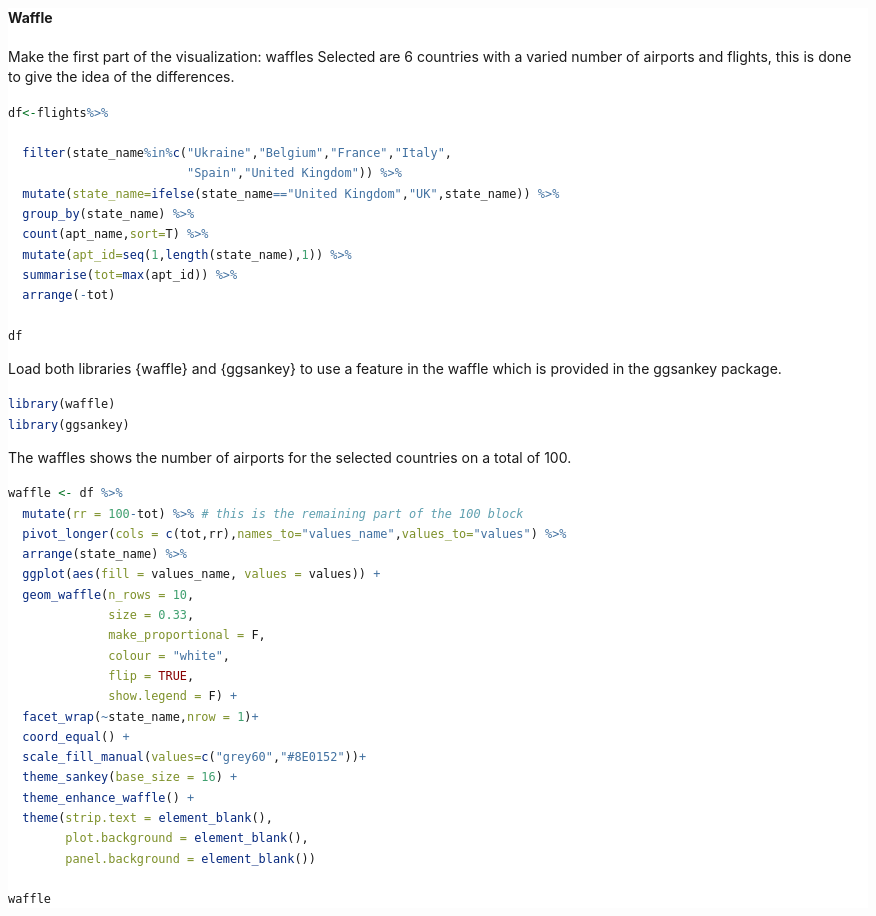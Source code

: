 
#### Waffle

Make the first part of the visualization: waffles 
Selected are 6 countries with a varied number of airports and flights, this is done to give the idea of the differences.


```r
df<-flights%>%
  
  filter(state_name%in%c("Ukraine","Belgium","France","Italy",
                         "Spain","United Kingdom")) %>%
  mutate(state_name=ifelse(state_name=="United Kingdom","UK",state_name)) %>%
  group_by(state_name) %>%
  count(apt_name,sort=T) %>%
  mutate(apt_id=seq(1,length(state_name),1)) %>%
  summarise(tot=max(apt_id)) %>%
  arrange(-tot)

df
```

Load both libraries {waffle} and {ggsankey} to use a feature in the waffle which is provided in the ggsankey package.

```r
library(waffle)
library(ggsankey)
```


The waffles shows the number of airports for the selected countries on a total of 100.

```r
waffle <- df %>%
  mutate(rr = 100-tot) %>% # this is the remaining part of the 100 block
  pivot_longer(cols = c(tot,rr),names_to="values_name",values_to="values") %>% 
  arrange(state_name) %>%
  ggplot(aes(fill = values_name, values = values)) +
  geom_waffle(n_rows = 10, 
              size = 0.33, 
              make_proportional = F,
              colour = "white", 
              flip = TRUE,
              show.legend = F) +
  facet_wrap(~state_name,nrow = 1)+
  coord_equal() +
  scale_fill_manual(values=c("grey60","#8E0152"))+
  theme_sankey(base_size = 16) +
  theme_enhance_waffle() +
  theme(strip.text = element_blank(),
        plot.background = element_blank(),
        panel.background = element_blank())

waffle
```

